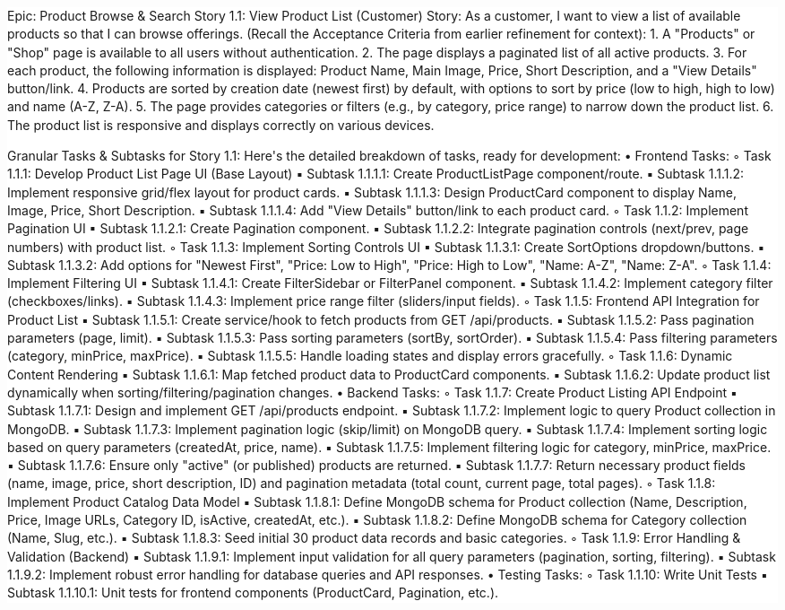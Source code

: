Epic: Product Browse & Search
Story 1.1: View Product List (Customer)
Story: As a customer, I want to view a list of available products so that I can browse offerings.
(Recall the Acceptance Criteria from earlier refinement for context):
    1. A "Products" or "Shop" page is available to all users without authentication. 
    2. The page displays a paginated list of all active products. 
    3. For each product, the following information is displayed: Product Name, Main Image, Price, Short Description, and a "View Details" button/link. 
    4. Products are sorted by creation date (newest first) by default, with options to sort by price (low to high, high to low) and name (A-Z, Z-A). 
    5. The page provides categories or filters (e.g., by category, price range) to narrow down the product list. 
    6. The product list is responsive and displays correctly on various devices. 

Granular Tasks & Subtasks for Story 1.1:
Here's the detailed breakdown of tasks, ready for development:
    • Frontend Tasks:
        ◦ Task 1.1.1: Develop Product List Page UI (Base Layout) 
            ▪ Subtask 1.1.1.1: Create ProductListPage component/route. 
            ▪ Subtask 1.1.1.2: Implement responsive grid/flex layout for product cards. 
            ▪ Subtask 1.1.1.3: Design ProductCard component to display Name, Image, Price, Short Description. 
            ▪ Subtask 1.1.1.4: Add "View Details" button/link to each product card. 
        ◦ Task 1.1.2: Implement Pagination UI 
            ▪ Subtask 1.1.2.1: Create Pagination component. 
            ▪ Subtask 1.1.2.2: Integrate pagination controls (next/prev, page numbers) with product list. 
        ◦ Task 1.1.3: Implement Sorting Controls UI 
            ▪ Subtask 1.1.3.1: Create SortOptions dropdown/buttons. 
            ▪ Subtask 1.1.3.2: Add options for "Newest First", "Price: Low to High", "Price: High to Low", "Name: A-Z", "Name: Z-A". 
        ◦ Task 1.1.4: Implement Filtering UI 
            ▪ Subtask 1.1.4.1: Create FilterSidebar or FilterPanel component. 
            ▪ Subtask 1.1.4.2: Implement category filter (checkboxes/links). 
            ▪ Subtask 1.1.4.3: Implement price range filter (sliders/input fields). 
        ◦ Task 1.1.5: Frontend API Integration for Product List 
            ▪ Subtask 1.1.5.1: Create service/hook to fetch products from GET /api/products. 
            ▪ Subtask 1.1.5.2: Pass pagination parameters (page, limit). 
            ▪ Subtask 1.1.5.3: Pass sorting parameters (sortBy, sortOrder). 
            ▪ Subtask 1.1.5.4: Pass filtering parameters (category, minPrice, maxPrice). 
            ▪ Subtask 1.1.5.5: Handle loading states and display errors gracefully. 
        ◦ Task 1.1.6: Dynamic Content Rendering 
            ▪ Subtask 1.1.6.1: Map fetched product data to ProductCard components. 
            ▪ Subtask 1.1.6.2: Update product list dynamically when sorting/filtering/pagination changes. 
    • Backend Tasks:
        ◦ Task 1.1.7: Create Product Listing API Endpoint 
            ▪ Subtask 1.1.7.1: Design and implement GET /api/products endpoint. 
            ▪ Subtask 1.1.7.2: Implement logic to query Product collection in MongoDB. 
            ▪ Subtask 1.1.7.3: Implement pagination logic (skip/limit) on MongoDB query. 
            ▪ Subtask 1.1.7.4: Implement sorting logic based on query parameters (createdAt, price, name). 
            ▪ Subtask 1.1.7.5: Implement filtering logic for category, minPrice, maxPrice. 
            ▪ Subtask 1.1.7.6: Ensure only "active" (or published) products are returned. 
            ▪ Subtask 1.1.7.7: Return necessary product fields (name, image, price, short description, ID) and pagination metadata (total count, current page, total pages). 
        ◦ Task 1.1.8: Implement Product Catalog Data Model 
            ▪ Subtask 1.1.8.1: Define MongoDB schema for Product collection (Name, Description, Price, Image URLs, Category ID, isActive, createdAt, etc.). 
            ▪ Subtask 1.1.8.2: Define MongoDB schema for Category collection (Name, Slug, etc.). 
            ▪ Subtask 1.1.8.3: Seed initial 30 product data records and basic categories. 
        ◦ Task 1.1.9: Error Handling & Validation (Backend) 
            ▪ Subtask 1.1.9.1: Implement input validation for all query parameters (pagination, sorting, filtering). 
            ▪ Subtask 1.1.9.2: Implement robust error handling for database queries and API responses. 
    • Testing Tasks:
        ◦ Task 1.1.10: Write Unit Tests 
            ▪ Subtask 1.1.10.1: Unit tests for frontend components (ProductCard, Pagination, etc.). 